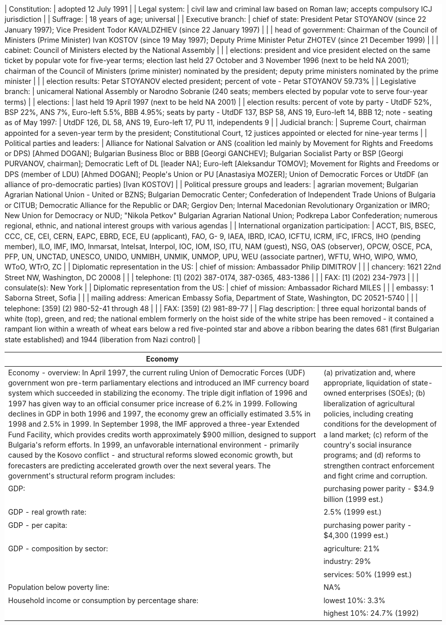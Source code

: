 | Constitution: | adopted 12 July 1991 |
| Legal system: | civil law and criminal law based on Roman law; accepts compulsory ICJ jurisdiction |
| Suffrage: | 18 years of age; universal |
| Executive branch: | chief of state: President Petar STOYANOV (since 22 January 1997); Vice President Todor KAVALDZHIEV (since 22 January 1997) |
|  | head of government: Chairman of the Council of Ministers (Prime Minister) Ivan KOSTOV (since 19 May 1997); Deputy Prime Minister Petur ZHOTEV (since 21 December 1999) |
|  | cabinet: Council of Ministers elected by the National Assembly |
|  | elections: president and vice president elected on the same ticket by popular vote for five-year terms; election last held 27 October and 3 November 1996 (next to be held NA 2001); chairman of the Council of Ministers (prime minister) nominated by the president; deputy prime ministers nominated by the prime minister |
|  | election results: Petar STOYANOV elected president; percent of vote - Petar STOYANOV 59.73% |
| Legislative branch: | unicameral National Assembly or Narodno Sobranie (240 seats; members elected by popular vote to serve four-year terms) |
| elections: | last held 19 April 1997 (next to be held NA 2001) |
| election results: percent of vote by party - UtdDF 52%, BSP 22%, ANS 7%, Euro-left 5.5%, BBB 4.95%; seats by party - UtdDF 137, BSP 58, ANS 19, Euro-left 14, BBB 12; note - seating as of May 1997: | UtdDF 126, DL 58, ANS 19, Euro-left 17, PU 11, independents 9 |
| Judicial branch: | Supreme Court, chairman appointed for a seven-year term by the president; Constitutional Court, 12 justices appointed or elected for nine-year terms |
| Political parties and leaders: | Alliance for National Salvation or ANS (coalition led mainly by Movement for Rights and Freedoms or DPS) [Ahmed DOGAN]; Bulgarian Business Bloc or BBB [Georgi GANCHEV]; Bulgarian Socialist Party or BSP [Georgi PURVANOV, chairman]; Democratic Left of DL [leader NA]; Euro-left [Aleksandur TOMOV]; Movement for Rights and Freedoms or DPS (member of LDU) [Ahmed DOGAN]; People's Union or PU [Anastasiya MOZER]; Union of Democratic Forces or UtdDF (an alliance of pro-democratic parties) [Ivan KOSTOV] |
| Political pressure groups and leaders: | agrarian movement; Bulgarian Agrarian National Union - United or BZNS; Bulgarian Democratic Center; Confederation of Independent Trade Unions of Bulgaria or CITUB; Democratic Alliance for the Republic or DAR; Gergiov Den; Internal Macedonian Revolutionary Organization or IMRO; New Union for Democracy or NUD; "Nikola Petkov" Bulgarian Agrarian National Union; Podkrepa Labor Confederation; numerous regional, ethnic, and national interest groups with various agendas |
| International organization participation: | ACCT, BIS, BSEC, CCC, CE, CEI, CERN, EAPC, EBRD, ECE, EU (applicant), FAO, G- 9, IAEA, IBRD, ICAO, ICFTU, ICRM, IFC, IFRCS, IHO (pending member), ILO, IMF, IMO, Inmarsat, Intelsat, Interpol, IOC, IOM, ISO, ITU, NAM (guest), NSG, OAS (observer), OPCW, OSCE, PCA, PFP, UN, UNCTAD, UNESCO, UNIDO, UNMIBH, UNMIK, UNMOP, UPU, WEU (associate partner), WFTU, WHO, WIPO, WMO, WToO, WTrO, ZC |
| Diplomatic representation in the US: | chief of mission: Ambassador Philip DIMITROV |
|  | chancery: 1621 22nd Street NW, Washington, DC 20008 |
|  | telephone: [1] (202) 387-0174, 387-0365, 483-1386 |
|  | FAX: [1] (202) 234-7973 |
|  | consulate(s): New York |
| Diplomatic representation from the US: | chief of mission: Ambassador Richard MILES |
|  | embassy: 1 Saborna Street, Sofia |
|  | mailing address: American Embassy Sofia, Department of State, Washington, DC 20521-5740 |
|  | telephone: [359] (2) 980-52-41 through 48 |
|  | FAX: [359] (2) 981-89-77 |
| Flag description: | three equal horizontal bands of white (top), green, and red; the national emblem formerly on the hoist side of the white stripe has been removed - it contained a rampant lion within a wreath of wheat ears below a red five-pointed star and above a ribbon bearing the dates 681 (first Bulgarian state established) and 1944 (liberation from Nazi control) |

| Economy |   |
| --- | --- |
| Economy - overview: In April 1997, the current ruling Union of Democratic Forces (UDF) government won pre-term parliamentary elections and introduced an IMF currency board system which succeeded in stabilizing the economy. The triple digit inflation of 1996 and 1997 has given way to an official consumer price increase of 6.2% in 1999. Following declines in GDP in both 1996 and 1997, the economy grew an officially estimated 3.5% in 1998 and 2.5% in 1999. In September 1998, the IMF approved a three-year Extended Fund Facility, which provides credits worth approximately $900 million, designed to support Bulgaria's reform efforts. In 1999, an unfavorable international environment - primarily caused by the Kosovo conflict - and structural reforms slowed economic growth, but forecasters are predicting accelerated growth over the next several years. The government's structural reform program includes: | (a) privatization and, where appropriate, liquidation of state-owned enterprises (SOEs); (b) liberalization of agricultural policies, including creating conditions for the development of a land market; (c) reform of the country's social insurance programs; and (d) reforms to strengthen contract enforcement and fight crime and corruption. |
| GDP: | purchasing power parity - $34.9 billion (1999 est.) |
| GDP - real growth rate: | 2.5% (1999 est.) |
| GDP - per capita: | purchasing power parity - $4,300 (1999 est.) |
| GDP - composition by sector: | agriculture: 21% |
|  | industry: 29% |
|  | services: 50% (1999 est.) |
| Population below poverty line: | NA% |
| Household income or consumption by percentage share: | lowest 10%: 3.3% |
|  | highest 10%: 24.7% (1992) |